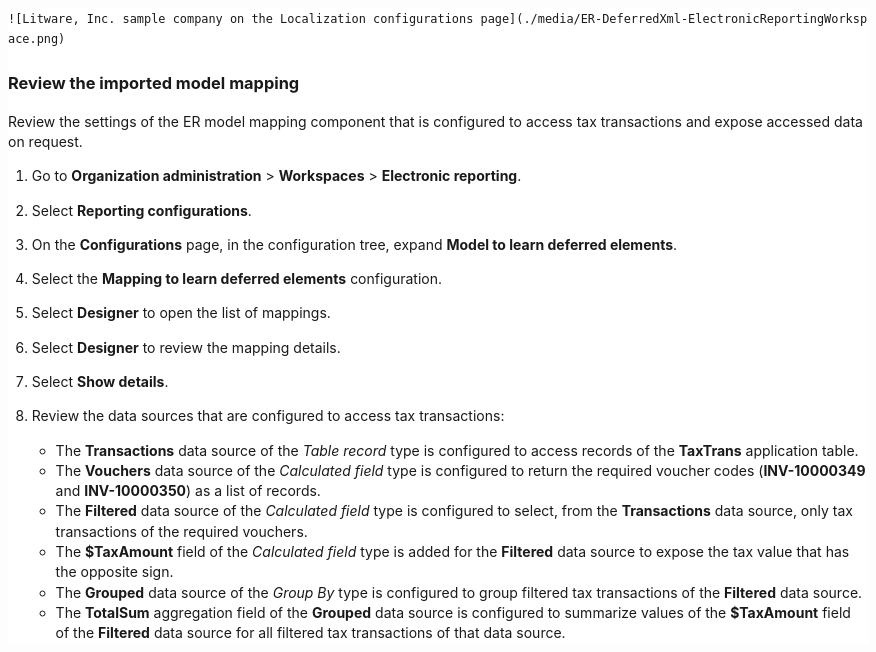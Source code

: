     ![Litware, Inc. sample company on the Localization configurations page](./media/ER-DeferredXml-ElectronicReportingWorkspace.png)

### Review the imported model mapping

Review the settings of the ER model mapping component that is configured to access tax transactions and expose accessed data on request.

1. Go to **Organization administration** \> **Workspaces** \> **Electronic reporting**.
2. Select **Reporting configurations**.
3. On the **Configurations** page, in the configuration tree, expand **Model to learn deferred elements**.
4. Select the **Mapping to learn deferred elements** configuration.
5. Select **Designer** to open the list of mappings.
6. Select **Designer** to review the mapping details.
7. Select **Show details**.
8. Review the data sources that are configured to access tax transactions:

    - The **Transactions** data source of the *Table record* type is configured to access records of the **TaxTrans** application table.
    - The **Vouchers** data source of the *Calculated field* type is configured to return the required voucher codes (**INV-10000349** and **INV-10000350**) as a list of records.
    - The **Filtered** data source of the *Calculated field* type is configured to select, from the **Transactions** data source, only tax transactions of the required vouchers.
    - The **\$TaxAmount** field of the *Calculated field* type is added for the **Filtered** data source to expose the tax value that has the opposite sign.
    - The **Grouped** data source of the *Group By* type is configured to group filtered tax transactions of the **Filtered** data source.
    - The **TotalSum** aggregation field of the **Grouped** data source is configured to summarize values of the **\$TaxAmount** field of the **Filtered** data source for all filtered tax transactions of that data source.
